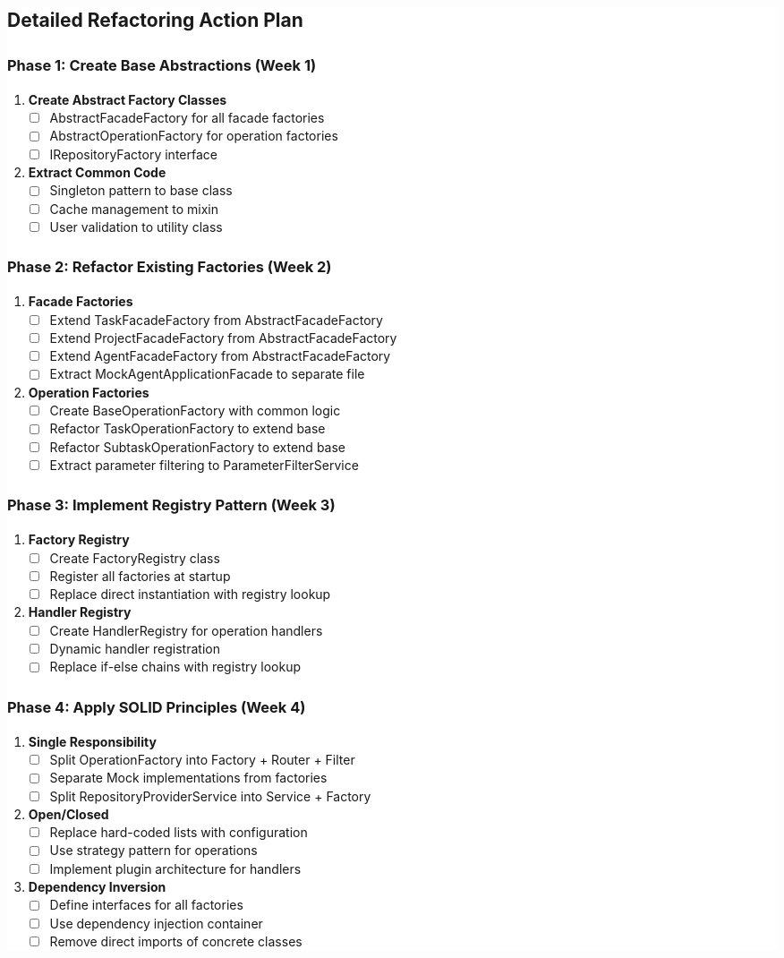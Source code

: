 ## Detailed Refactoring Action Plan

### Phase 1: Create Base Abstractions (Week 1)
1. **Create Abstract Factory Classes**
   - [ ] AbstractFacadeFactory for all facade factories
   - [ ] AbstractOperationFactory for operation factories
   - [ ] IRepositoryFactory interface

2. **Extract Common Code**
   - [ ] Singleton pattern to base class
   - [ ] Cache management to mixin
   - [ ] User validation to utility class

### Phase 2: Refactor Existing Factories (Week 2)
1. **Facade Factories**
   - [ ] Extend TaskFacadeFactory from AbstractFacadeFactory
   - [ ] Extend ProjectFacadeFactory from AbstractFacadeFactory
   - [ ] Extend AgentFacadeFactory from AbstractFacadeFactory
   - [ ] Extract MockAgentApplicationFacade to separate file

2. **Operation Factories**
   - [ ] Create BaseOperationFactory with common logic
   - [ ] Refactor TaskOperationFactory to extend base
   - [ ] Refactor SubtaskOperationFactory to extend base
   - [ ] Extract parameter filtering to ParameterFilterService

### Phase 3: Implement Registry Pattern (Week 3)
1. **Factory Registry**
   - [ ] Create FactoryRegistry class
   - [ ] Register all factories at startup
   - [ ] Replace direct instantiation with registry lookup

2. **Handler Registry**
   - [ ] Create HandlerRegistry for operation handlers
   - [ ] Dynamic handler registration
   - [ ] Replace if-else chains with registry lookup

### Phase 4: Apply SOLID Principles (Week 4)
1. **Single Responsibility**
   - [ ] Split OperationFactory into Factory + Router + Filter
   - [ ] Separate Mock implementations from factories
   - [ ] Split RepositoryProviderService into Service + Factory

2. **Open/Closed**
   - [ ] Replace hard-coded lists with configuration
   - [ ] Use strategy pattern for operations
   - [ ] Implement plugin architecture for handlers

3. **Dependency Inversion**
   - [ ] Define interfaces for all factories
   - [ ] Use dependency injection container
   - [ ] Remove direct imports of concrete classes
